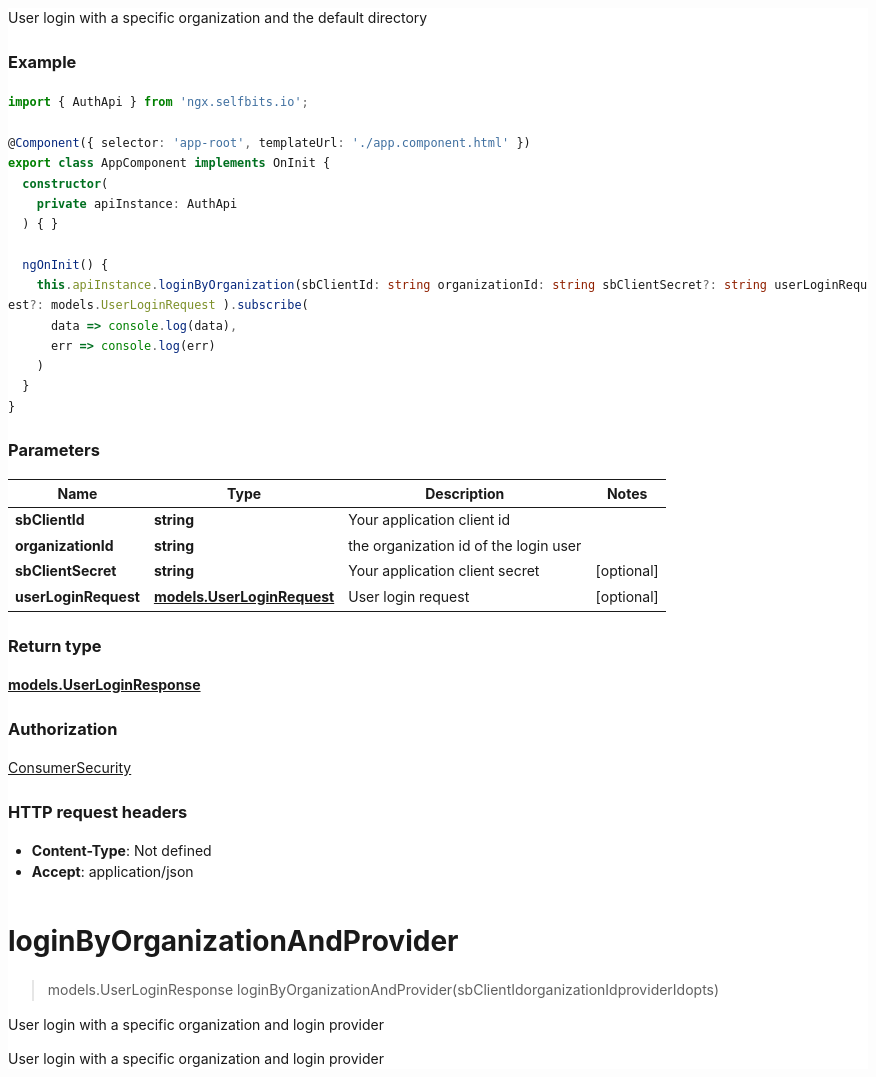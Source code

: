 User login with a specific organization and the default directory

### Example
```typescript
import { AuthApi } from 'ngx.selfbits.io';

@Component({ selector: 'app-root', templateUrl: './app.component.html' })
export class AppComponent implements OnInit {
  constructor(
    private apiInstance: AuthApi
  ) { }

  ngOnInit() {
    this.apiInstance.loginByOrganization(sbClientId: string organizationId: string sbClientSecret?: string userLoginRequest?: models.UserLoginRequest ).subscribe(
      data => console.log(data),
      err => console.log(err)
    )
  }
}
```

### Parameters

Name | Type | Description  | Notes
------------- | ------------- | ------------- | -------------
 **sbClientId** | **string**| Your application client id | 
 **organizationId** | **string**| the organization id of the login user | 
 **sbClientSecret** | **string**| Your application client secret | [optional] 
 **userLoginRequest** | [**models.UserLoginRequest**](UserLoginRequest.md)| User login request | [optional] 

### Return type

[**models.UserLoginResponse**](models.UserLoginResponse.md)

### Authorization

[ConsumerSecurity](../README.md#ConsumerSecurity)

### HTTP request headers

 - **Content-Type**: Not defined
 - **Accept**: application/json

<a name="loginByOrganizationAndProvider"></a>
# **loginByOrganizationAndProvider**
> models.UserLoginResponse loginByOrganizationAndProvider(sbClientIdorganizationIdproviderIdopts)

User login with a specific organization and login provider

User login with a specific organization and login provider
